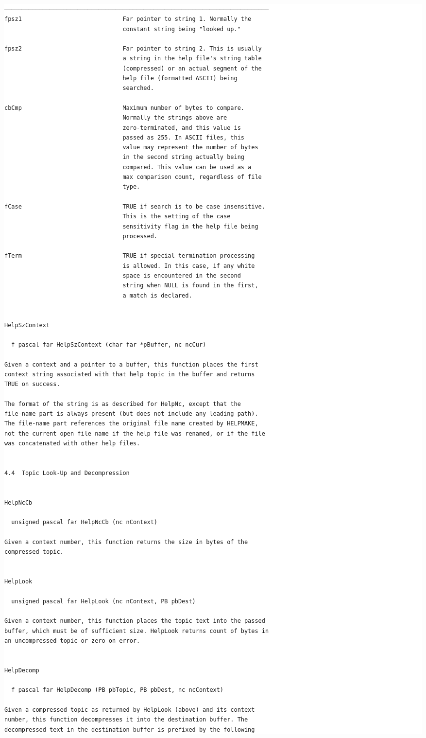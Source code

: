 	────────────────────────────────────────────────────────────────────────────
	fpsz1                             Far pointer to string 1. Normally the
	                                  constant string being "looked up."
	
	fpsz2                             Far pointer to string 2. This is usually
	                                  a string in the help file's string table
	                                  (compressed) or an actual segment of the
	                                  help file (formatted ASCII) being
	                                  searched.
	
	cbCmp                             Maximum number of bytes to compare.
	                                  Normally the strings above are
	                                  zero-terminated, and this value is
	                                  passed as 255. In ASCII files, this
	                                  value may represent the number of bytes
	                                  in the second string actually being
	                                  compared. This value can be used as a
	                                  max comparison count, regardless of file
	                                  type.
	
	fCase                             TRUE if search is to be case insensitive.
	                                  This is the setting of the case
	                                  sensitivity flag in the help file being
	                                  processed.
	
	fTerm                             TRUE if special termination processing
	                                  is allowed. In this case, if any white
	                                  space is encountered in the second
	                                  string when NULL is found in the first,
	                                  a match is declared.
	
	
	HelpSzContext
	
	  f pascal far HelpSzContext (char far *pBuffer, nc ncCur)
	
	Given a context and a pointer to a buffer, this function places the first
	context string associated with that help topic in the buffer and returns
	TRUE on success.
	
	The format of the string is as described for HelpNc, except that the
	file-name part is always present (but does not include any leading path).
	The file-name part references the original file name created by HELPMAKE,
	not the current open file name if the help file was renamed, or if the file
	was concatenated with other help files.
	
	
	4.4  Topic Look-Up and Decompression
	
	
	HelpNcCb
	
	  unsigned pascal far HelpNcCb (nc nContext)
	
	Given a context number, this function returns the size in bytes of the
	compressed topic.
	
	
	HelpLook
	
	  unsigned pascal far HelpLook (nc nContext, PB pbDest)
	
	Given a context number, this function places the topic text into the passed
	buffer, which must be of sufficient size. HelpLook returns count of bytes in
	an uncompressed topic or zero on error.
	
	
	HelpDecomp
	
	  f pascal far HelpDecomp (PB pbTopic, PB pbDest, nc ncContext)
	
	Given a compressed topic as returned by HelpLook (above) and its context
	number, this function decompresses it into the destination buffer. The
	decompressed text in the destination buffer is prefixed by the following